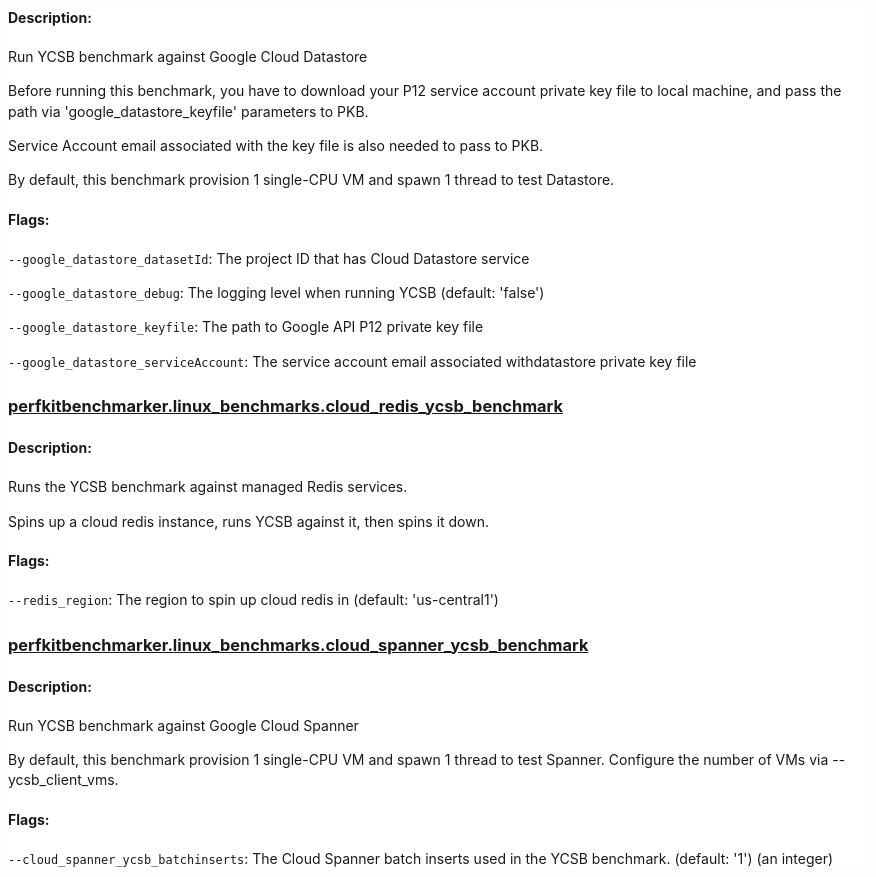 #### Description:

Run YCSB benchmark against Google Cloud Datastore

Before running this benchmark, you have to download your P12
service account private key file to local machine, and pass the path
via 'google_datastore_keyfile' parameters to PKB.

Service Account email associated with the key file is also needed to
pass to PKB.

By default, this benchmark provision 1 single-CPU VM and spawn 1 thread
to test Datastore.


#### Flags:

`--google_datastore_datasetId`: The project ID that has Cloud Datastore service

`--google_datastore_debug`: The logging level when running YCSB
    (default: 'false')

`--google_datastore_keyfile`: The path to Google API P12 private key file

`--google_datastore_serviceAccount`: The service account email associated
    withdatastore private key file

### [perfkitbenchmarker.linux_benchmarks.cloud_redis_ycsb_benchmark ](../perfkitbenchmarker/linux_benchmarks/cloud_redis_ycsb_benchmark.py)

#### Description:

Runs the YCSB benchmark against managed Redis services.

Spins up a cloud redis instance, runs YCSB against it, then spins it down.


#### Flags:

`--redis_region`: The region to spin up cloud redis in
    (default: 'us-central1')

### [perfkitbenchmarker.linux_benchmarks.cloud_spanner_ycsb_benchmark ](../perfkitbenchmarker/linux_benchmarks/cloud_spanner_ycsb_benchmark.py)

#### Description:

Run YCSB benchmark against Google Cloud Spanner

By default, this benchmark provision 1 single-CPU VM and spawn 1 thread
to test Spanner. Configure the number of VMs via --ycsb_client_vms.


#### Flags:

`--cloud_spanner_ycsb_batchinserts`: The Cloud Spanner batch inserts used in the
    YCSB benchmark.
    (default: '1')
    (an integer)
